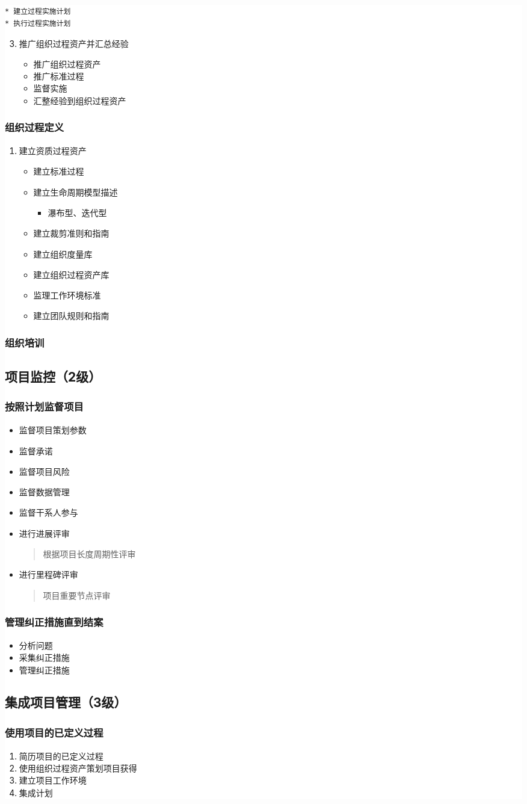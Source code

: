     * 建立过程实施计划
    * 执行过程实施计划

3. 推广组织过程资产并汇总经验

    * 推广组织过程资产
    * 推广标准过程
    * 监督实施
    * 汇整经验到组织过程资产

### 组织过程定义
1. 建立资质过程资产

    * 建立标准过程
    * 建立生命周期模型描述

        * 瀑布型、迭代型

    * 建立裁剪准则和指南
    * 建立组织度量库
    * 建立组织过程资产库
    * 监理工作环境标准
    * 建立团队规则和指南

### 组织培训


## 项目监控（2级）
### 按照计划监督项目
* 监督项目策划参数
* 监督承诺
* 监督项目风险
* 监督数据管理
* 监督干系人参与
* 进行进展评审

    > 根据项目长度周期性评审

* 进行里程碑评审

    > 项目重要节点评审

### 管理纠正措施直到结案

* 分析问题
* 采集纠正措施
* 管理纠正措施

## 集成项目管理（3级）

### 使用项目的已定义过程

1. 简历项目的已定义过程
2. 使用组织过程资产策划项目获得
3. 建立项目工作环境
4. 集成计划
